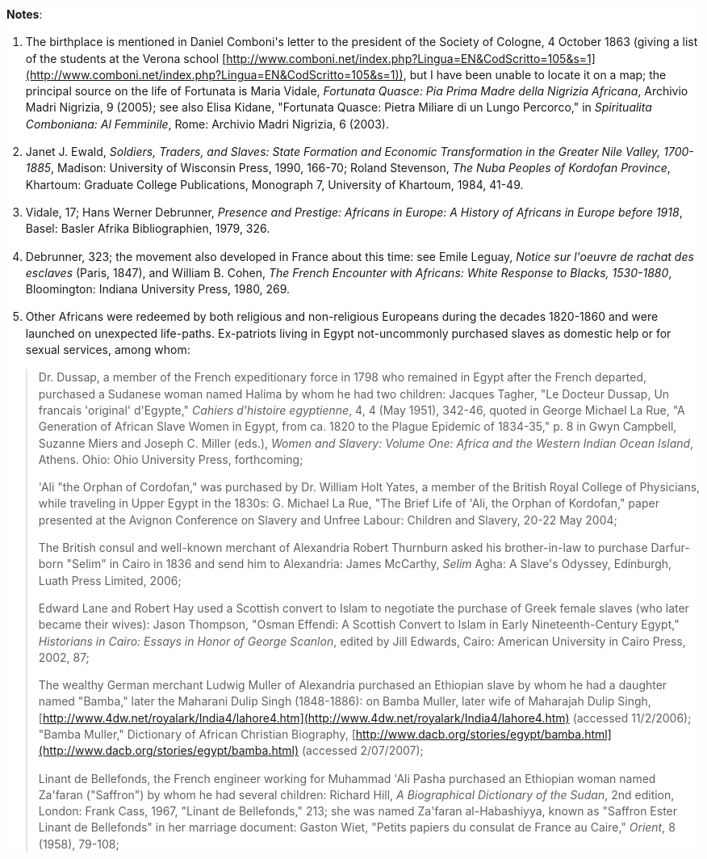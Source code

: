 **Notes**:

1) The birthplace is mentioned in Daniel Comboni's letter to the president of the Society of Cologne, 4 October 1863 (giving a list of the students at the Verona school [http://www.comboni.net/index.php?Lingua=EN&CodScritto=105&s=1](http://www.comboni.net/index.php?Lingua=EN&CodScritto=105&s=1)), but I have been unable to locate it on a map; the principal source on the life of Fortunata is Maria Vidale, *Fortunata Quasce: Pia Prima Madre della Nigrizia Africana*, Archivio Madri Nigrizia, 9 (2005); see also Elisa Kidane, "Fortunata Quasce: Pietra Miliare di un Lungo Percorco," in *Spiritualita Comboniana: Al Femminile*, Rome: Archivio Madri Nigrizia, 6 (2003).

2) Janet J. Ewald, *Soldiers, Traders, and Slaves: State Formation and Economic Transformation in the Greater Nile Valley, 1700-1885*, Madison: University of Wisconsin Press, 1990, 166-70; Roland Stevenson, *The Nuba Peoples of Kordofan Province*, Khartoum: Graduate College Publications, Monograph 7, University of Khartoum, 1984, 41-49.

3) Vidale, 17; Hans Werner Debrunner, *Presence and Prestige: Africans in Europe: A History of Africans in Europe before 1918*, Basel: Basler Afrika Bibliographien, 1979, 326.

4) Debrunner, 323; the movement also developed in France about this time: see Emile Leguay, *Notice sur l'oeuvre de rachat des esclaves* (Paris, 1847), and William B. Cohen, *The French Encounter with Africans: White Response to Blacks, 1530-1880*, Bloomington: Indiana University Press, 1980, 269.

5) Other Africans were redeemed by both religious and non-religious Europeans during the decades 1820-1860 and were launched on unexpected life-paths.  Ex-patriots living in Egypt not-uncommonly purchased slaves as domestic help or for sexual services, among whom:

> Dr. Dussap, a member of the French expeditionary force in 1798 who remained in Egypt after the French departed, purchased a Sudanese woman named Halima by whom he had two children: Jacques Tagher, "Le Docteur Dussap, Un francais 'original' d'Egypte," *Cahiers d'histoire egyptienne*, 4, 4 (May 1951), 342-46, quoted in George Michael La Rue, "A Generation of African Slave Women in Egypt, from ca. 1820 to the Plague Epidemic of 1834-35," p. 8 in Gwyn Campbell, Suzanne Miers and Joseph C. Miller (eds.), *Women and Slavery: Volume One: Africa and the Western Indian Ocean Island*, Athens. Ohio: Ohio University Press, forthcoming;
>
> 'Ali "the Orphan of Cordofan," was purchased by Dr. William Holt Yates, a member of the British Royal College of Physicians, while traveling in Upper Egypt in the 1830s: G. Michael La Rue, "The Brief Life of 'Ali, the Orphan of Kordofan," paper presented at the Avignon Conference on Slavery and Unfree Labour: Children and Slavery, 20-22 May 2004;
>
> The British consul and well-known merchant of Alexandria Robert Thurnburn asked his brother-in-law to purchase Darfur-born "Selim" in Cairo in 1836 and send him to Alexandria: James McCarthy, *Selim* Agha: A Slave's Odyssey, Edinburgh, Luath Press Limited, 2006;
>
> Edward Lane and Robert Hay used a Scottish convert to Islam to negotiate the purchase of Greek female slaves (who later became their wives): Jason Thompson, "Osman Effendi: A Scottish Convert to Islam in Early Nineteenth-Century Egypt," *Historians in Cairo: Essays in Honor of George Scanlon*, edited by Jill Edwards, Cairo: American University in Cairo Press, 2002, 87;
>
> The wealthy German merchant Ludwig Muller of Alexandria purchased an Ethiopian slave by whom he had a daughter named "Bamba," later the Maharani Dulip Singh (1848-1886): on Bamba Muller, later wife of Maharajah Dulip Singh, [http://www.4dw.net/royalark/India4/lahore4.htm](http://www.4dw.net/royalark/India4/lahore4.htm) (accessed 11/2/2006); "Bamba Muller," Dictionary of African Christian Biography, [http://www.dacb.org/stories/egypt/bamba.html](http://www.dacb.org/stories/egypt/bamba.html) (accessed 2/07/2007);
>
> Linant de Bellefonds, the French engineer working for Muhammad 'Ali Pasha purchased an Ethiopian woman named Za'faran ("Saffron") by whom he had several children: Richard Hill, *A Biographical Dictionary of the Sudan*, 2nd edition, London: Frank Cass, 1967, "Linant de Bellefonds," 213; she was named Za'faran al-Habashiyya, known as "Saffron Ester Linant de Bellefonds" in her marriage document: Gaston Wiet, "Petits papiers du consulat de France au Caire," *Orient*, 8 (1958), 79-108;
>